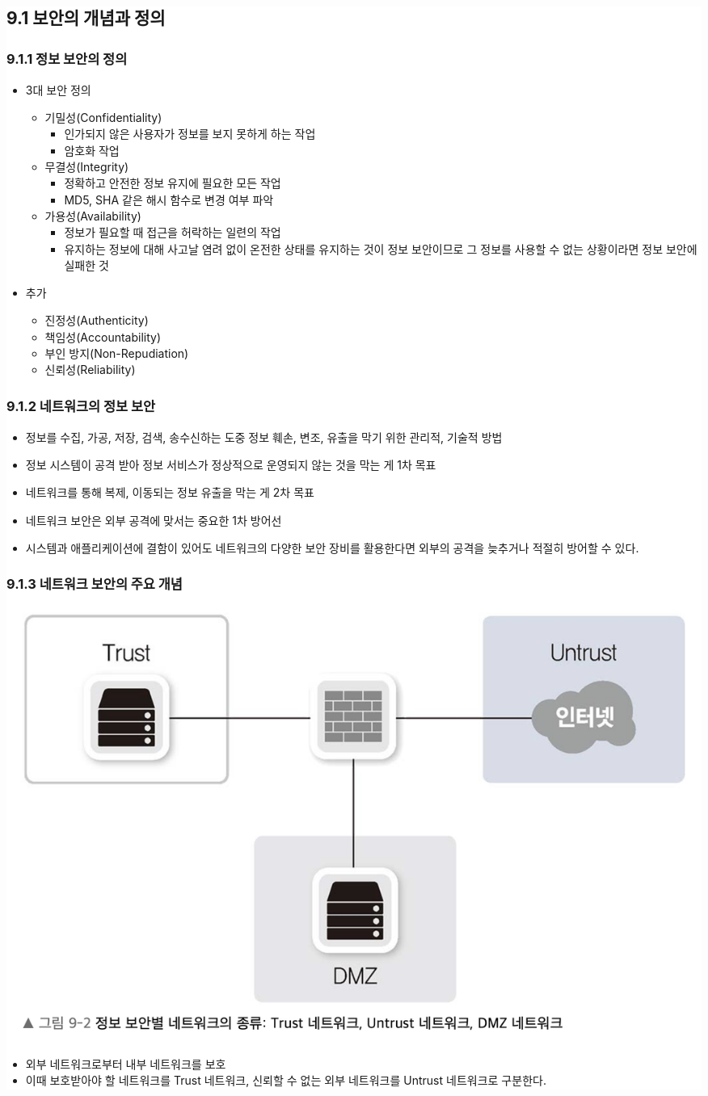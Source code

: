 ```toc
```

## 9.1 보안의 개념과 정의
### 9.1.1 정보 보안의 정의
- 3대 보안 정의
	- 기밀성(Confidentiality)
		- 인가되지 않은 사용자가 정보를 보지 못하게 하는 작업
		- 암호화 작업
	- 무결성(Integrity)
		- 정확하고 안전한 정보 유지에 필요한 모든 작업
		- MD5, SHA 같은 해시 함수로 변경 여부 파악
	- 가용성(Availability)
		- 정보가 필요할 때 접근을 허락하는 일련의 작업
		- 유지하는 정보에 대해 사고날 염려 없이 온전한 상태를 유지하는 것이 정보 보안이므로 그 정보를 사용할 수 없는 상황이라면 정보 보안에 실패한 것

- 추가
	- 진정성(Authenticity)
	- 책임성(Accountability)
	- 부인 방지(Non-Repudiation)
	- 신뢰성(Reliability)


### 9.1.2 네트워크의 정보 보안
- 정보를 수집, 가공, 저장, 검색, 송수신하는 도중 정보 훼손, 변조, 유출을 막기 위한 관리적, 기술적 방법

- 정보 시스템이 공격 받아 정보 서비스가 정상적으로 운영되지 않는 것을 막는 게 1차 목표
- 네트워크를 통해 복제, 이동되는 정보 유출을 막는 게 2차 목표

- 네트워크 보안은 외부 공격에 맞서는 중요한 1차 방어선
- 시스템과 애플리케이션에 결함이 있어도 네트워크의 다양한 보안 장비를 활용한다면 외부의 공격을 늦추거나 적절히 방어할 수 있다.

### 9.1.3 네트워크 보안의 주요 개념
![](files/Pasted%20image%2020250420160633.png)
- 외부 네트워크로부터 내부 네트워크를 보호
- 이때 보호받아야 할 네트워크를 Trust 네트워크, 신뢰할 수 없는 외부 네트워크를 Untrust 네트워크로 구분한다.